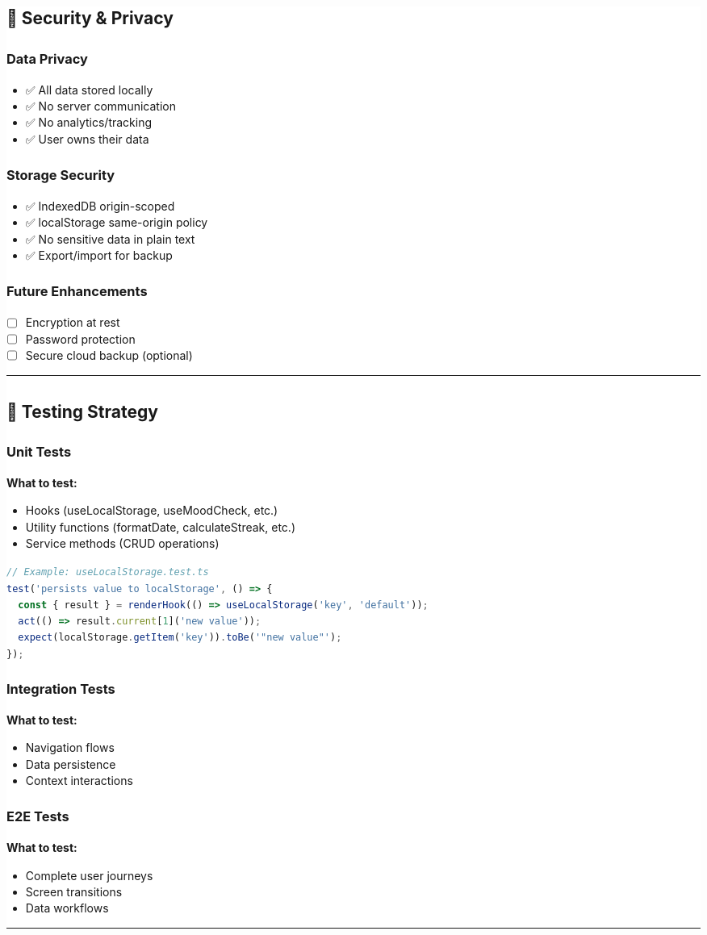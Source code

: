 
## 🔐 Security & Privacy

### Data Privacy
- ✅ All data stored locally
- ✅ No server communication
- ✅ No analytics/tracking
- ✅ User owns their data

### Storage Security
- ✅ IndexedDB origin-scoped
- ✅ localStorage same-origin policy
- ✅ No sensitive data in plain text
- ✅ Export/import for backup

### Future Enhancements
- [ ] Encryption at rest
- [ ] Password protection
- [ ] Secure cloud backup (optional)

---

## 🧪 Testing Strategy

### Unit Tests
**What to test:**
- Hooks (useLocalStorage, useMoodCheck, etc.)
- Utility functions (formatDate, calculateStreak, etc.)
- Service methods (CRUD operations)

```typescript
// Example: useLocalStorage.test.ts
test('persists value to localStorage', () => {
  const { result } = renderHook(() => useLocalStorage('key', 'default'));
  act(() => result.current[1]('new value'));
  expect(localStorage.getItem('key')).toBe('"new value"');
});
```

### Integration Tests
**What to test:**
- Navigation flows
- Data persistence
- Context interactions

### E2E Tests
**What to test:**
- Complete user journeys
- Screen transitions
- Data workflows

---